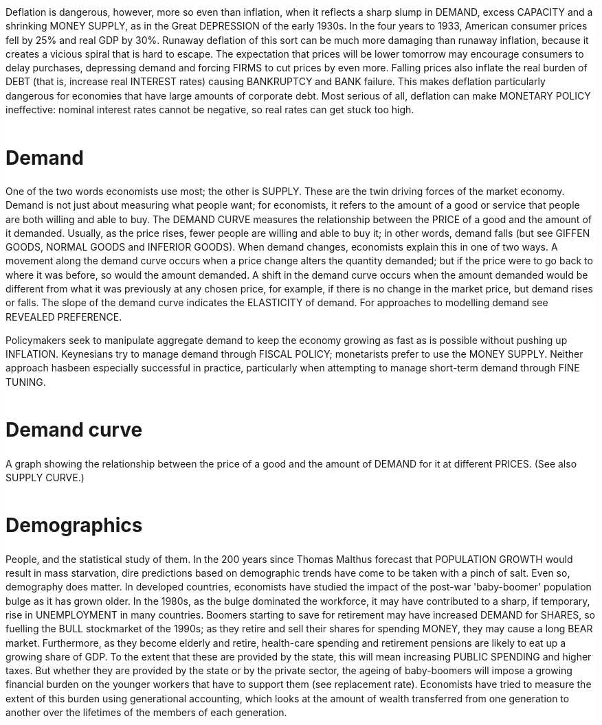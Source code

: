 Deflation is dangerous, however, more so even than inflation, when it reflects a sharp slump in DEMAND, excess CAPACITY and a shrinking MONEY SUPPLY, as in the Great DEPRESSION of the early 1930s. In the four years to 1933, American consumer prices fell by 25% and real GDP by 30%. Runaway deflation of this sort can be much more damaging than runaway inflation, because it creates a vicious spiral that is hard to escape. The expectation that prices will be lower tomorrow may encourage consumers to delay purchases, depressing demand and forcing FIRMS to cut prices by even more. Falling prices also inflate the real burden of DEBT (that is, increase real INTEREST rates) causing BANKRUPTCY and BANK failure. This makes deflation particularly dangerous for economies that have large amounts of corporate debt. Most serious of all, deflation can make MONETARY POLICY ineffective: nominal interest rates cannot be negative, so real rates can get stuck too high.

# Demand

One of the two words economists use most; the other is SUPPLY. These are the twin driving forces of the market economy. Demand is not just about measuring what people want; for economists, it refers to the amount of a good or service that people are both willing and able to buy. The DEMAND CURVE measures the relationship between the PRICE of a good and the amount of it demanded. Usually, as the price rises, fewer people are willing and able to buy it; in other words, demand falls (but see GIFFEN GOODS, NORMAL GOODS and INFERIOR GOODS). When demand changes, economists explain this in one of two ways. A movement along the demand curve occurs when a price change alters the quantity demanded; but if the price were to go back to where it was before, so would the amount demanded. A shift in the demand curve occurs when the amount demanded would be different from what it was previously at any chosen price, for example, if there is no change in the market price, but demand rises or falls. The slope of the demand curve indicates the ELASTICITY of demand. For approaches to modelling demand see REVEALED PREFERENCE.

Policymakers seek to manipulate aggregate demand to keep the economy growing as fast as is possible without pushing up INFLATION. Keynesians try to manage demand through FISCAL POLICY; monetarists prefer to use the MONEY SUPPLY. Neither approach hasbeen especially successful in practice, particularly when attempting to manage short-term demand through FINE TUNING.

# Demand curve

A graph showing the relationship between the price of a good and the amount of DEMAND for it at different PRICES. (See also SUPPLY CURVE.)

# Demographics

People, and the statistical study of them. In the 200 years since Thomas Malthus forecast that POPULATION GROWTH would result in mass starvation, dire predictions based on demographic trends have come to be taken with a pinch of salt. Even so, demography does matter. In developed countries, economists have studied the impact of the post-war 'baby-boomer' population bulge as it has grown older. In the 1980s, as the bulge dominated the workforce, it may have contributed to a sharp, if temporary, rise in UNEMPLOYMENT in many countries. Boomers starting to save for retirement may have increased DEMAND for SHARES, so fuelling the BULL stockmarket of the 1990s; as they retire and sell their shares for spending MONEY, they may cause a long BEAR market. Furthermore, as they become elderly and retire, health-care spending and retirement pensions are likely to eat up a growing share of GDP. To the extent that these are provided by the state, this will mean increasing PUBLIC SPENDING and higher taxes. But whether they are provided by the state or by the private sector, the ageing of baby-boomers will impose a growing financial burden on the younger workers that have to support them (see replacement rate). Economists have tried to measure the extent of this burden using generational accounting, which looks at the amount of wealth transferred from one generation to another over the lifetimes of the members of each generation.
